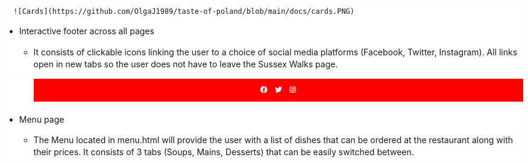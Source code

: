      ![Cards](https://github.com/OlgaJ1989/taste-of-poland/blob/main/docs/cards.PNG)

* Interactive footer across all pages
    * It consists of clickable icons linking the user to a choice of social media platforms (Facebook, Twitter, Instagram). All links open in new tabs so the user does not have to leave the Sussex Walks page.

      ![Footer](https://github.com/OlgaJ1989/taste-of-poland/blob/main/docs/footer.PNG)

* Menu page
    * The Menu located in menu.html will provide the user with a list of dishes that can be ordered at the restaurant along with their prices. It consists of 3 tabs (Soups, Mains, Desserts) that can be easily switched between. 
